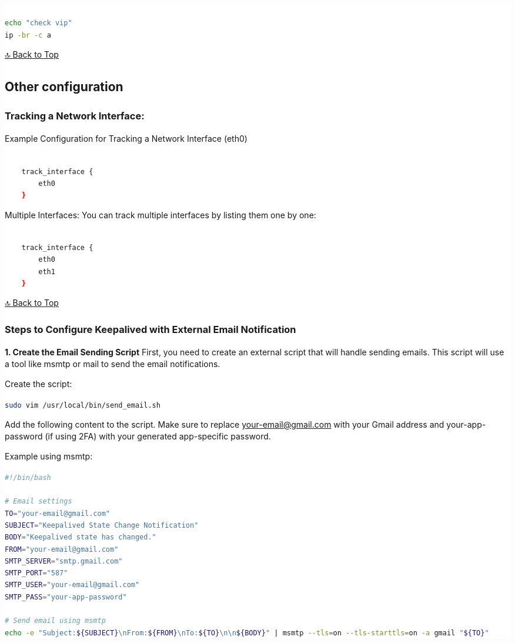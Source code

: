 ```bash

echo "check vip"
ip -br -c a
```

[🔝 Back to Top](#table-of-contents)

## Other configuration

### Tracking a Network Interface:

Example Configuration for Tracking a Network Interface (eth0)

```bash

    track_interface {
        eth0
    }
```

Multiple Interfaces: You can track multiple interfaces by listing them one by one:
```bash

    track_interface {
        eth0
        eth1
    }
```

[🔝 Back to Top](#table-of-contents)

### Steps to Configure Keepalived with External Email Notification

**1. Create the Email Sending Script**
First, you need to create an external script that will handle sending emails. This script will use a tool like msmtp or mail to send the email notifications.

Create the script:

```bash
sudo vim /usr/local/bin/send_email.sh
```

Add the following content to the script. Make sure to replace your-email@gmail.com with your Gmail address and your-app-password (if using 2FA) with your generated app-specific password.

Example using msmtp:

```bash
#!/bin/bash

# Email settings
TO="your-email@gmail.com"
SUBJECT="Keepalived State Change Notification"
BODY="Keepalived state has changed."
FROM="your-email@gmail.com"
SMTP_SERVER="smtp.gmail.com"
SMTP_PORT="587"
SMTP_USER="your-email@gmail.com"
SMTP_PASS="your-app-password"

# Send email using msmtp
echo -e "Subject:${SUBJECT}\nFrom:${FROM}\nTo:${TO}\n\n${BODY}" | msmtp --tls=on --tls-starttls=on -a gmail "${TO}"
```
